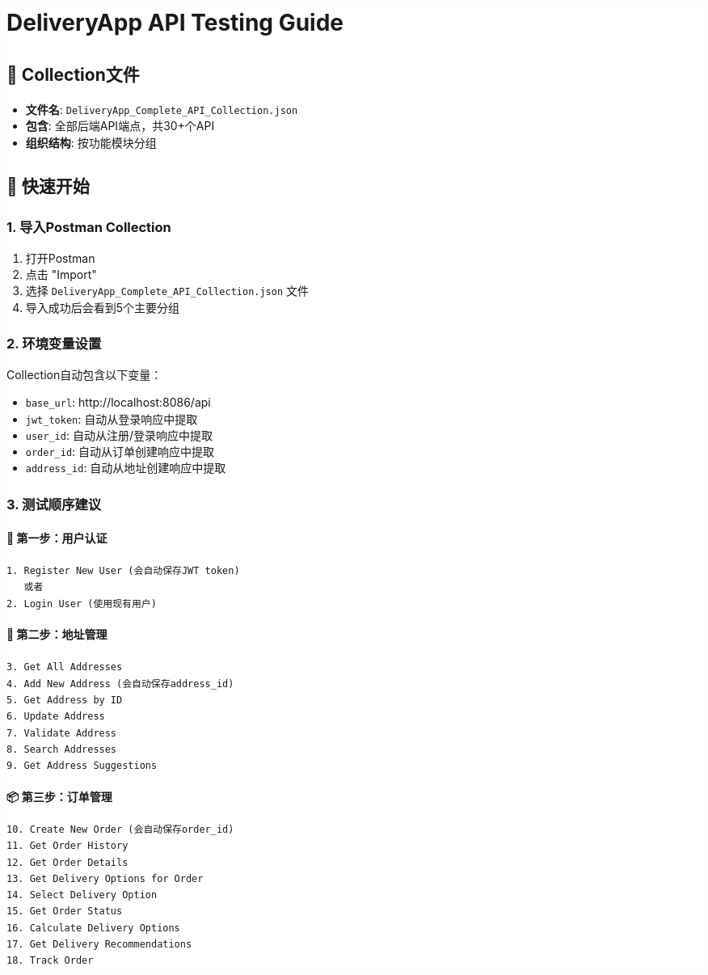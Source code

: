 # DeliveryApp API Testing Guide

## 📁 Collection文件
- **文件名**: `DeliveryApp_Complete_API_Collection.json`
- **包含**: 全部后端API端点，共30+个API
- **组织结构**: 按功能模块分组

## 🚀 快速开始

### 1. 导入Postman Collection
1. 打开Postman
2. 点击 "Import" 
3. 选择 `DeliveryApp_Complete_API_Collection.json` 文件
4. 导入成功后会看到5个主要分组

### 2. 环境变量设置
Collection自动包含以下变量：
- `base_url`: http://localhost:8086/api
- `jwt_token`: 自动从登录响应中提取
- `user_id`: 自动从注册/登录响应中提取  
- `order_id`: 自动从订单创建响应中提取
- `address_id`: 自动从地址创建响应中提取

### 3. 测试顺序建议

#### 🔐 第一步：用户认证
```
1. Register New User (会自动保存JWT token)
   或者
2. Login User (使用现有用户)
```

#### 📍 第二步：地址管理
```
3. Get All Addresses
4. Add New Address (会自动保存address_id)
5. Get Address by ID
6. Update Address  
7. Validate Address
8. Search Addresses
9. Get Address Suggestions
```

#### 📦 第三步：订单管理
```
10. Create New Order (会自动保存order_id)
11. Get Order History
12. Get Order Details
13. Get Delivery Options for Order
14. Select Delivery Option
15. Get Order Status
16. Calculate Delivery Options
17. Get Delivery Recommendations
18. Track Order
```
